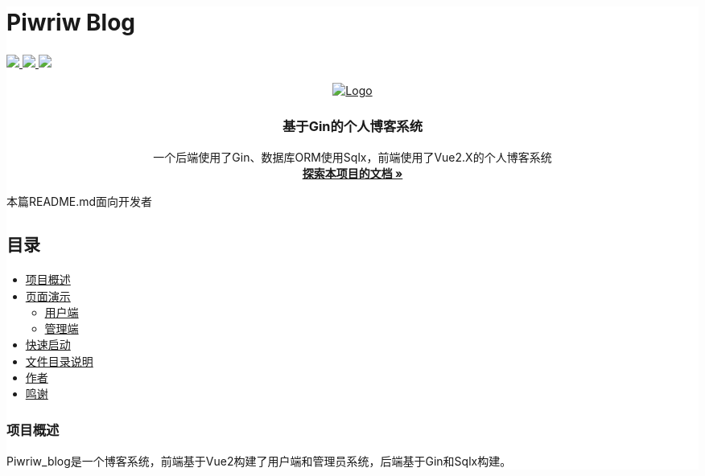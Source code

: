 # Piwriw Blog

<a href="#">
<img src="https://img.shields.io/badge/Vue-2x-green.svg">
</a>
<a href="#">
<img src="https://img.shields.io/badge/Gin--green.svg">
</a>
<a href="#">
<img src="https://img.shields.io/badge/Sqlx--green.svg">
</a>

<br />

<p align="center">

  <a href="https://github.compiwriw/piwirw_blog/">
    <img src="https://s1.ax1x.com/2023/03/02/ppFLbUx.png" alt="Logo" width="550" height="350">
  </a>

<h3 align="center">基于Gin的个人博客系统</h3>
  <p align="center">
    一个后端使用了Gin、数据库ORM使用Sqlx，前端使用了Vue2.X的个人博客系统
    <br />
    <a href="https://github.com/Piwriw/piwriw_blog/blob/master/README.md"><strong>探索本项目的文档 »</strong></a>
    <br />

[comment]: <> (    <br />)

[comment]: <> (    <a href="https://github.compiwriw/piwirw_blog">查看Demo</a>)

[comment]: <> (    ·)

[comment]: <> (    <a href="https://github.compiwriw/piwirw_blog/issues">报告Bug</a>)

[comment]: <> (    ·)

[comment]: <> (    <a href="https://github.compiwriw/piwirw_blog/issues">提出新特性</a>)
  </p>


本篇README.md面向开发者

## 目录

- [项目概述](#项目概述)
- [页面演示](#页面演示)
    - [用户端](#用户端)
    - [管理端](#管理端)
- [快速启动](#快速启动)
- [文件目录说明](#后端)
- [作者](#作者)
- [鸣谢](#鸣谢)

### 项目概述

Piwriw_blog是一个博客系统，前端基于Vue2构建了用户端和管理员系统，后端基于Gin和Sqlx构建。
